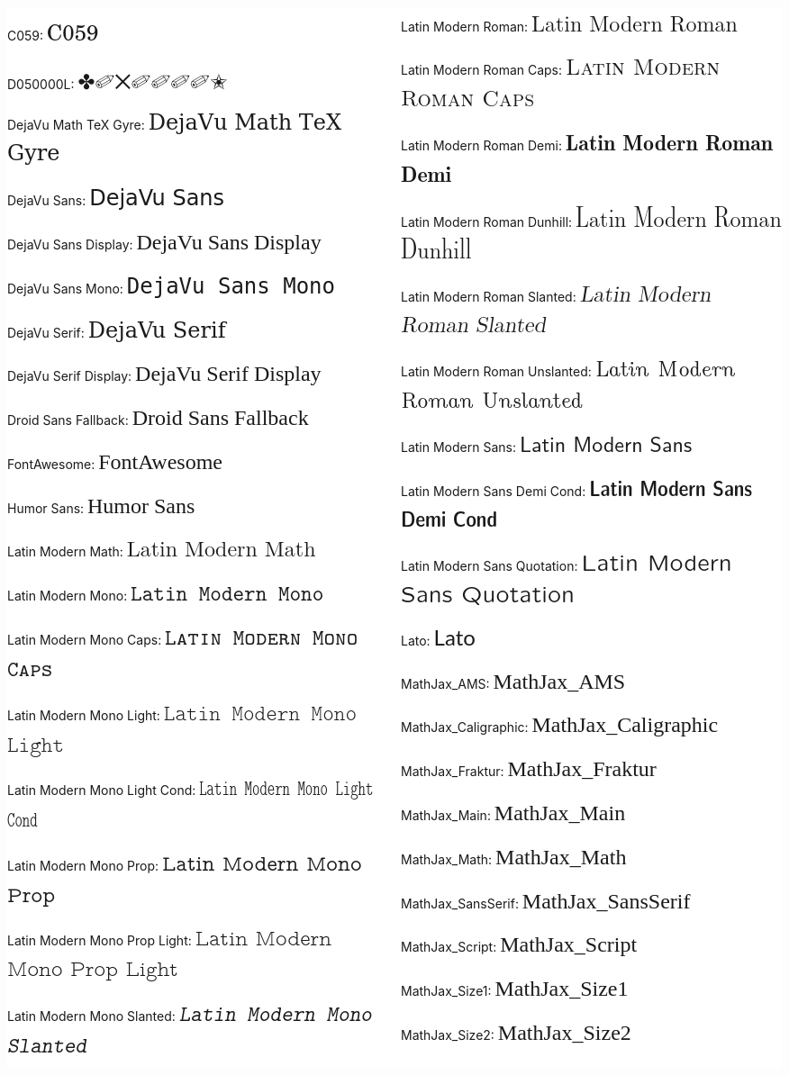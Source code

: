 


<div style='column-count: 2;'><p>C059: <span style='font-family:C059; font-size: 24px;'>C059</p>
<p>D050000L: <span style='font-family:D050000L; font-size: 24px;'>D050000L</p>
<p>DejaVu Math TeX Gyre: <span style='font-family:DejaVu Math TeX Gyre; font-size: 24px;'>DejaVu Math TeX Gyre</p>
<p>DejaVu Sans: <span style='font-family:DejaVu Sans; font-size: 24px;'>DejaVu Sans</p>
<p>DejaVu Sans Display: <span style='font-family:DejaVu Sans Display; font-size: 24px;'>DejaVu Sans Display</p>
<p>DejaVu Sans Mono: <span style='font-family:DejaVu Sans Mono; font-size: 24px;'>DejaVu Sans Mono</p>
<p>DejaVu Serif: <span style='font-family:DejaVu Serif; font-size: 24px;'>DejaVu Serif</p>
<p>DejaVu Serif Display: <span style='font-family:DejaVu Serif Display; font-size: 24px;'>DejaVu Serif Display</p>
<p>Droid Sans Fallback: <span style='font-family:Droid Sans Fallback; font-size: 24px;'>Droid Sans Fallback</p>
<p>FontAwesome: <span style='font-family:FontAwesome; font-size: 24px;'>FontAwesome</p>
<p>Humor Sans: <span style='font-family:Humor Sans; font-size: 24px;'>Humor Sans</p>
<p>Latin Modern Math: <span style='font-family:Latin Modern Math; font-size: 24px;'>Latin Modern Math</p>
<p>Latin Modern Mono: <span style='font-family:Latin Modern Mono; font-size: 24px;'>Latin Modern Mono</p>
<p>Latin Modern Mono Caps: <span style='font-family:Latin Modern Mono Caps; font-size: 24px;'>Latin Modern Mono Caps</p>
<p>Latin Modern Mono Light: <span style='font-family:Latin Modern Mono Light; font-size: 24px;'>Latin Modern Mono Light</p>
<p>Latin Modern Mono Light Cond: <span style='font-family:Latin Modern Mono Light Cond; font-size: 24px;'>Latin Modern Mono Light Cond</p>
<p>Latin Modern Mono Prop: <span style='font-family:Latin Modern Mono Prop; font-size: 24px;'>Latin Modern Mono Prop</p>
<p>Latin Modern Mono Prop Light: <span style='font-family:Latin Modern Mono Prop Light; font-size: 24px;'>Latin Modern Mono Prop Light</p>
<p>Latin Modern Mono Slanted: <span style='font-family:Latin Modern Mono Slanted; font-size: 24px;'>Latin Modern Mono Slanted</p>
<p>Latin Modern Roman: <span style='font-family:Latin Modern Roman; font-size: 24px;'>Latin Modern Roman</p>
<p>Latin Modern Roman Caps: <span style='font-family:Latin Modern Roman Caps; font-size: 24px;'>Latin Modern Roman Caps</p>
<p>Latin Modern Roman Demi: <span style='font-family:Latin Modern Roman Demi; font-size: 24px;'>Latin Modern Roman Demi</p>
<p>Latin Modern Roman Dunhill: <span style='font-family:Latin Modern Roman Dunhill; font-size: 24px;'>Latin Modern Roman Dunhill</p>
<p>Latin Modern Roman Slanted: <span style='font-family:Latin Modern Roman Slanted; font-size: 24px;'>Latin Modern Roman Slanted</p>
<p>Latin Modern Roman Unslanted: <span style='font-family:Latin Modern Roman Unslanted; font-size: 24px;'>Latin Modern Roman Unslanted</p>
<p>Latin Modern Sans: <span style='font-family:Latin Modern Sans; font-size: 24px;'>Latin Modern Sans</p>
<p>Latin Modern Sans Demi Cond: <span style='font-family:Latin Modern Sans Demi Cond; font-size: 24px;'>Latin Modern Sans Demi Cond</p>
<p>Latin Modern Sans Quotation: <span style='font-family:Latin Modern Sans Quotation; font-size: 24px;'>Latin Modern Sans Quotation</p>
<p>Lato: <span style='font-family:Lato; font-size: 24px;'>Lato</p>
<p>MathJax_AMS: <span style='font-family:MathJax_AMS; font-size: 24px;'>MathJax_AMS</p>
<p>MathJax_Caligraphic: <span style='font-family:MathJax_Caligraphic; font-size: 24px;'>MathJax_Caligraphic</p>
<p>MathJax_Fraktur: <span style='font-family:MathJax_Fraktur; font-size: 24px;'>MathJax_Fraktur</p>
<p>MathJax_Main: <span style='font-family:MathJax_Main; font-size: 24px;'>MathJax_Main</p>
<p>MathJax_Math: <span style='font-family:MathJax_Math; font-size: 24px;'>MathJax_Math</p>
<p>MathJax_SansSerif: <span style='font-family:MathJax_SansSerif; font-size: 24px;'>MathJax_SansSerif</p>
<p>MathJax_Script: <span style='font-family:MathJax_Script; font-size: 24px;'>MathJax_Script</p>
<p>MathJax_Size1: <span style='font-family:MathJax_Size1; font-size: 24px;'>MathJax_Size1</p>
<p>MathJax_Size2: <span style='font-family:MathJax_Size2; font-size: 24px;'>MathJax_Size2</p>